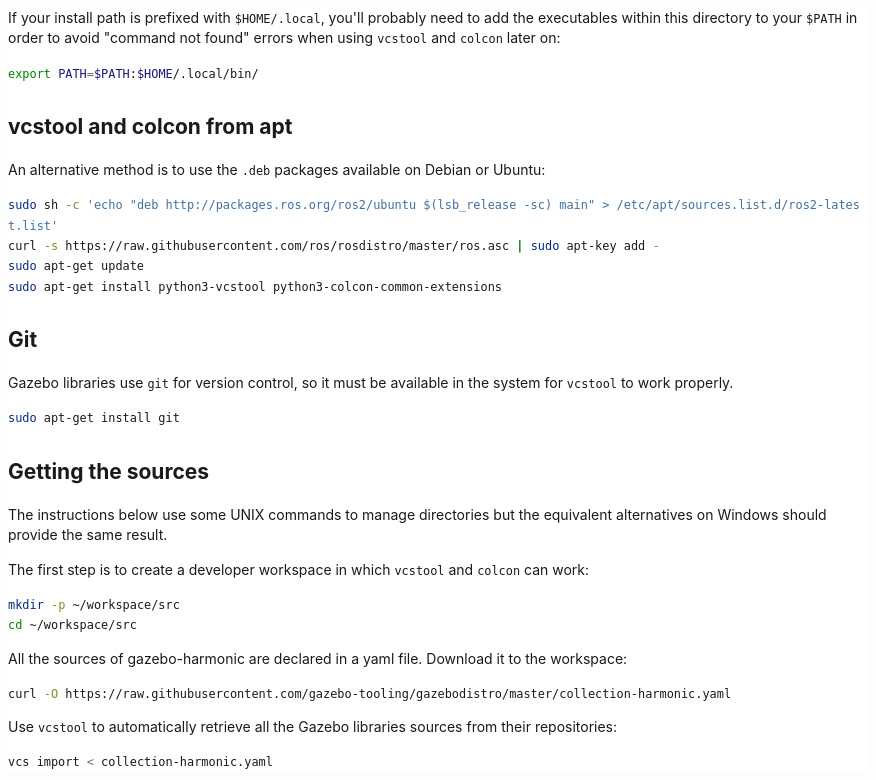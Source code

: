 If your install path is prefixed with `$HOME/.local`, you'll probably need to add the executables within this directory to your `$PATH` in order to avoid "command not found" errors when using `vcstool` and `colcon` later on:

```bash
export PATH=$PATH:$HOME/.local/bin/
```

## vcstool and colcon from apt

An alternative method is to use the `.deb` packages available on Debian or Ubuntu:

```bash
sudo sh -c 'echo "deb http://packages.ros.org/ros2/ubuntu $(lsb_release -sc) main" > /etc/apt/sources.list.d/ros2-latest.list'
curl -s https://raw.githubusercontent.com/ros/rosdistro/master/ros.asc | sudo apt-key add -
sudo apt-get update
sudo apt-get install python3-vcstool python3-colcon-common-extensions
```

## Git

Gazebo libraries use `git` for version control, so it must be available
in the system for `vcstool` to work properly.

```bash
sudo apt-get install git
```

## Getting the sources

The instructions below use some UNIX commands to manage directories but the
equivalent alternatives on Windows should provide the same result.

The first step is to create a developer workspace in which `vcstool` and
`colcon` can work:

```bash
mkdir -p ~/workspace/src
cd ~/workspace/src
```

All the sources of gazebo-harmonic are declared in a yaml file. Download
it to the workspace:

```bash
curl -O https://raw.githubusercontent.com/gazebo-tooling/gazebodistro/master/collection-harmonic.yaml
```

Use `vcstool` to automatically retrieve all the Gazebo libraries sources from
their repositories:

```bash
vcs import < collection-harmonic.yaml
```
